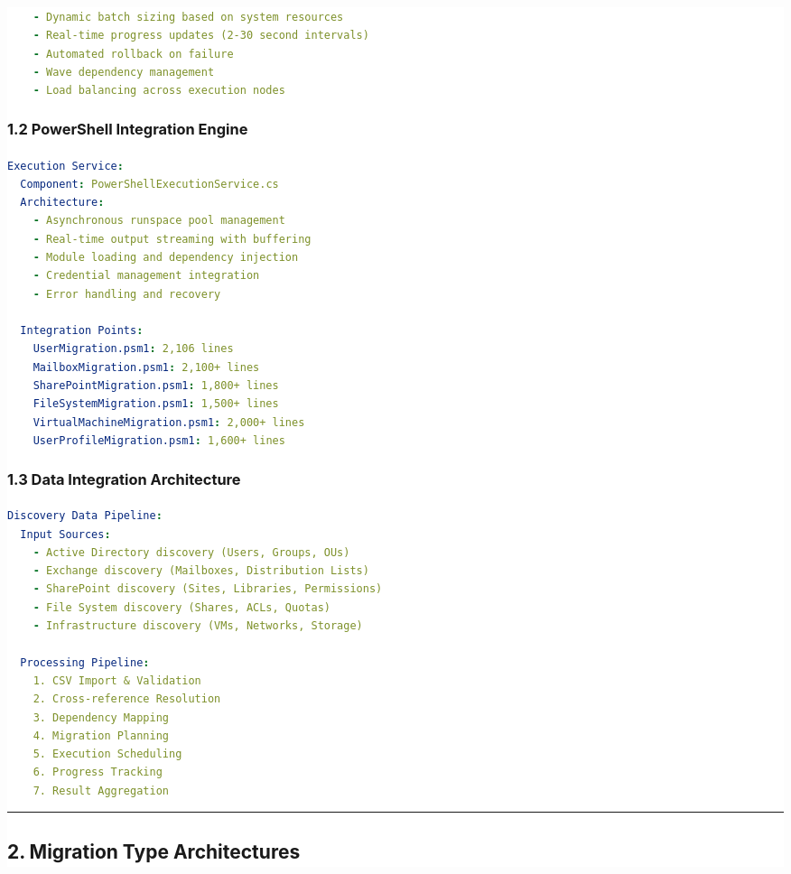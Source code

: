 ```yaml
    - Dynamic batch sizing based on system resources
    - Real-time progress updates (2-30 second intervals)
    - Automated rollback on failure
    - Wave dependency management
    - Load balancing across execution nodes
```

### 1.2 PowerShell Integration Engine

```yaml
Execution Service:
  Component: PowerShellExecutionService.cs
  Architecture:
    - Asynchronous runspace pool management
    - Real-time output streaming with buffering
    - Module loading and dependency injection
    - Credential management integration
    - Error handling and recovery
  
  Integration Points:
    UserMigration.psm1: 2,106 lines
    MailboxMigration.psm1: 2,100+ lines
    SharePointMigration.psm1: 1,800+ lines
    FileSystemMigration.psm1: 1,500+ lines
    VirtualMachineMigration.psm1: 2,000+ lines
    UserProfileMigration.psm1: 1,600+ lines
```

### 1.3 Data Integration Architecture

```yaml
Discovery Data Pipeline:
  Input Sources:
    - Active Directory discovery (Users, Groups, OUs)
    - Exchange discovery (Mailboxes, Distribution Lists)
    - SharePoint discovery (Sites, Libraries, Permissions)
    - File System discovery (Shares, ACLs, Quotas)
    - Infrastructure discovery (VMs, Networks, Storage)
  
  Processing Pipeline:
    1. CSV Import & Validation
    2. Cross-reference Resolution
    3. Dependency Mapping
    4. Migration Planning
    5. Execution Scheduling
    6. Progress Tracking
    7. Result Aggregation
```

---

## 2. Migration Type Architectures
